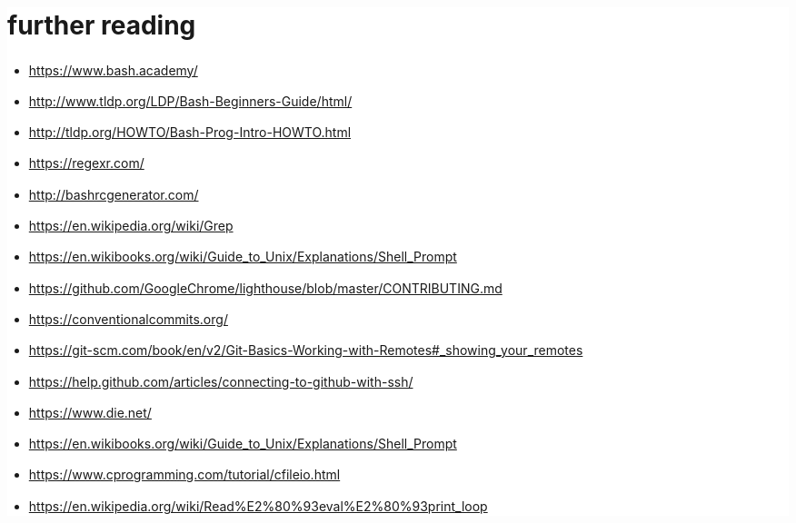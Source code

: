 
# further reading

- https://www.bash.academy/
- http://www.tldp.org/LDP/Bash-Beginners-Guide/html/
- http://tldp.org/HOWTO/Bash-Prog-Intro-HOWTO.html
- https://regexr.com/
- http://bashrcgenerator.com/

- https://en.wikipedia.org/wiki/Grep
- https://en.wikibooks.org/wiki/Guide_to_Unix/Explanations/Shell_Prompt
- https://github.com/GoogleChrome/lighthouse/blob/master/CONTRIBUTING.md
- https://conventionalcommits.org/
- https://git-scm.com/book/en/v2/Git-Basics-Working-with-Remotes#_showing_your_remotes
- https://help.github.com/articles/connecting-to-github-with-ssh/
- https://www.die.net/
- https://en.wikibooks.org/wiki/Guide_to_Unix/Explanations/Shell_Prompt
- https://www.cprogramming.com/tutorial/cfileio.html
- https://en.wikipedia.org/wiki/Read%E2%80%93eval%E2%80%93print_loop
